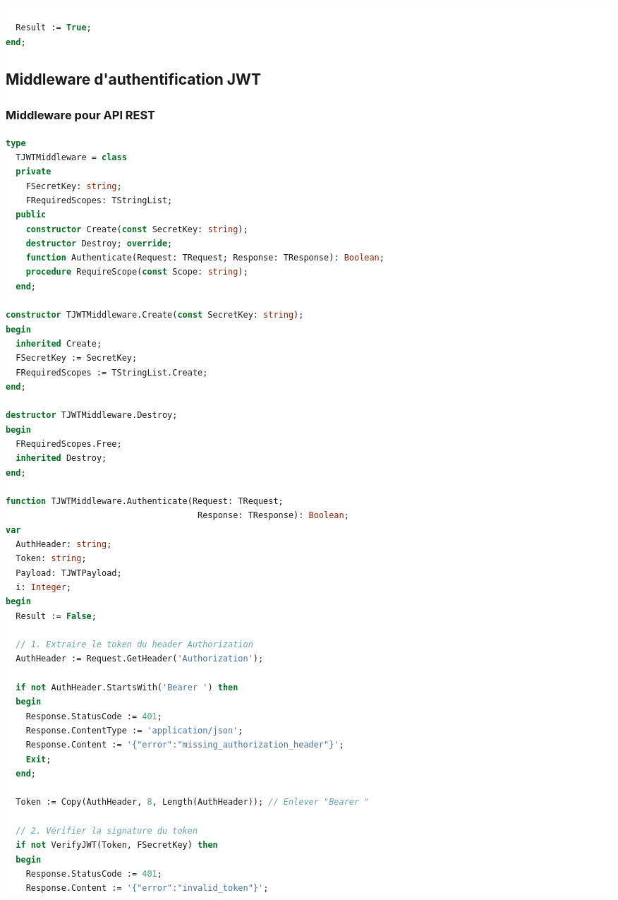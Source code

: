 ```pascal

  Result := True;
end;
```

## Middleware d'authentification JWT

### Middleware pour API REST

```pascal
type
  TJWTMiddleware = class
  private
    FSecretKey: string;
    FRequiredScopes: TStringList;
  public
    constructor Create(const SecretKey: string);
    destructor Destroy; override;
    function Authenticate(Request: TRequest; Response: TResponse): Boolean;
    procedure RequireScope(const Scope: string);
  end;

constructor TJWTMiddleware.Create(const SecretKey: string);
begin
  inherited Create;
  FSecretKey := SecretKey;
  FRequiredScopes := TStringList.Create;
end;

destructor TJWTMiddleware.Destroy;
begin
  FRequiredScopes.Free;
  inherited Destroy;
end;

function TJWTMiddleware.Authenticate(Request: TRequest;
                                      Response: TResponse): Boolean;
var
  AuthHeader: string;
  Token: string;
  Payload: TJWTPayload;
  i: Integer;
begin
  Result := False;

  // 1. Extraire le token du header Authorization
  AuthHeader := Request.GetHeader('Authorization');

  if not AuthHeader.StartsWith('Bearer ') then
  begin
    Response.StatusCode := 401;
    Response.ContentType := 'application/json';
    Response.Content := '{"error":"missing_authorization_header"}';
    Exit;
  end;

  Token := Copy(AuthHeader, 8, Length(AuthHeader)); // Enlever "Bearer "

  // 2. Vérifier la signature du token
  if not VerifyJWT(Token, FSecretKey) then
  begin
    Response.StatusCode := 401;
    Response.Content := '{"error":"invalid_token"}';
```